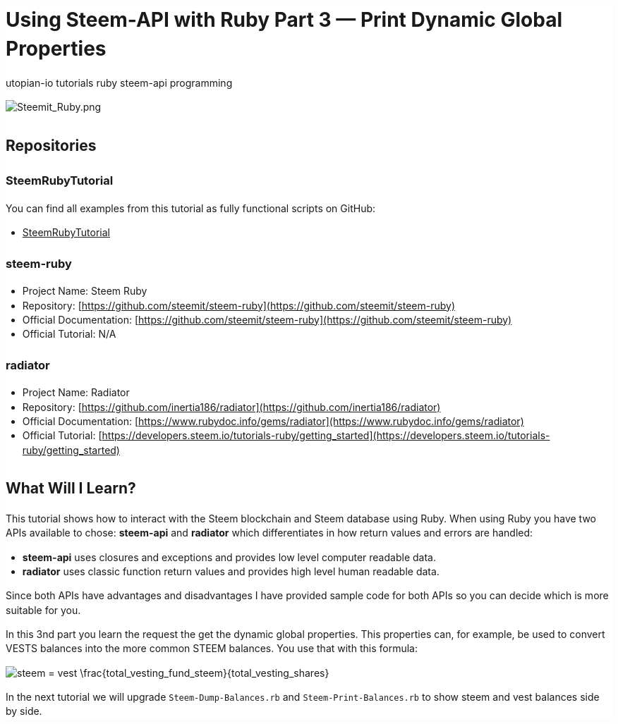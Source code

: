 # Using Steem-API with Ruby Part 3 — Print Dynamic Global Properties

utopian-io tutorials ruby steem-api programming

![Steemit_Ruby.png](https://steemitimages.com/500x270/https://ipfs.busy.org/ipfs/QmSDiHZ9ng7BfYFMkvwYtNVPrw3nvbzKBA1gEj3y9vU6qN)

## Repositories
### SteemRubyTutorial

You can find all examples from this tutorial as fully functional scripts on GitHub:

* [SteemRubyTutorial](https://github.com/krischik/SteemRubyTutorial)

### steem-ruby

* Project Name: Steem Ruby
* Repository: [https://github.com/steemit/steem-ruby](https://github.com/steemit/steem-ruby)
* Official Documentation: [https://github.com/steemit/steem-ruby](https://github.com/steemit/steem-ruby)
* Official Tutorial: N/A

### radiator

* Project Name: Radiator
* Repository: [https://github.com/inertia186/radiator](https://github.com/inertia186/radiator)
* Official Documentation: [https://www.rubydoc.info/gems/radiator](https://www.rubydoc.info/gems/radiator)
* Official Tutorial: [https://developers.steem.io/tutorials-ruby/getting_started](https://developers.steem.io/tutorials-ruby/getting_started)

## What Will I Learn?

This tutorial shows how to interact with the Steem blockchain and Steem database using Ruby. When using Ruby you have two APIs available to chose: **steem-api** and **radiator** which differentiates in how return values and errors are handled:

* **steem-api** uses closures and exceptions and provides low level computer readable data.
* **radiator** uses classic function return values and provides high level human readable data.

Since both APIs have advantages and disadvantages I have provided sample code for both APIs so you can decide which is more suitable for you.

In this 3nd part you learn the request the get the dynamic global properties. This properties can, for example, be used  to convert VESTS balances into the more common STEEM balances. You use that with this formula:

![steem = vest \frac{total\_vesting\_fund\_steem}{total\_vesting\_shares}](https://ipfs.busy.org/ipfs/QmfH95PyxxyTpc9N9GcXoxaPA9WAyVJ39WPs7x2r3Kbho8)

In the next tutorial we will upgrade `Steem-Dump-Balances.rb` and `Steem-Print-Balances.rb` to show steem and vest balances side by side.
